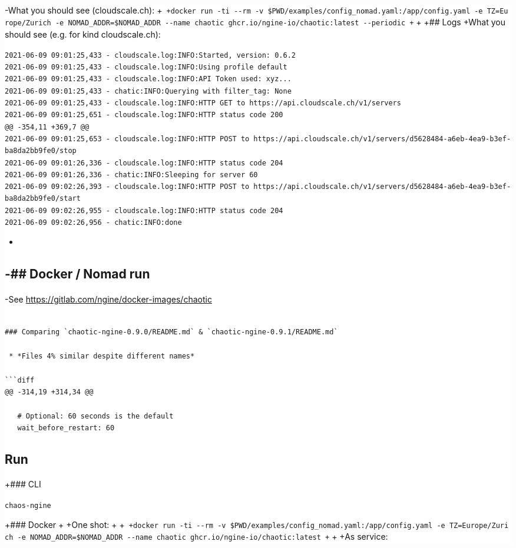 -What you should see (cloudscale.ch):
+```
+docker run -ti --rm -v $PWD/examples/config_nomad.yaml:/app/config.yaml -e TZ=Europe/Zurich -e NOMAD_ADDR=$NOMAD_ADDR --name chaotic ghcr.io/ngine-io/chaotic:latest --periodic
+```
+
+## Logs
+What you should see (e.g. for kind cloudscale.ch):
 ```
 2021-06-09 09:01:25,433 - cloudscale.log:INFO:Started, version: 0.6.2
 2021-06-09 09:01:25,433 - cloudscale.log:INFO:Using profile default
 2021-06-09 09:01:25,433 - cloudscale.log:INFO:API Token used: xyz...
 2021-06-09 09:01:25,433 - chatic:INFO:Querying with filter_tag: None
 2021-06-09 09:01:25,433 - cloudscale.log:INFO:HTTP GET to https://api.cloudscale.ch/v1/servers
 2021-06-09 09:01:25,651 - cloudscale.log:INFO:HTTP status code 200
@@ -354,11 +369,7 @@
 2021-06-09 09:01:25,653 - cloudscale.log:INFO:HTTP POST to https://api.cloudscale.ch/v1/servers/d5628484-a6eb-4ea9-b3ef-ba8da2bb9fe0/stop
 2021-06-09 09:01:26,336 - cloudscale.log:INFO:HTTP status code 204
 2021-06-09 09:01:26,336 - chatic:INFO:Sleeping for server 60
 2021-06-09 09:02:26,393 - cloudscale.log:INFO:HTTP POST to https://api.cloudscale.ch/v1/servers/d5628484-a6eb-4ea9-b3ef-ba8da2bb9fe0/start
 2021-06-09 09:02:26,955 - cloudscale.log:INFO:HTTP status code 204
 2021-06-09 09:02:26,956 - chatic:INFO:done
 ```
-
-## Docker / Nomad run
-
-See https://gitlab.com/ngine/docker-images/chaotic
```

### Comparing `chaotic-ngine-0.9.0/README.md` & `chaotic-ngine-0.9.1/README.md`

 * *Files 4% similar despite different names*

```diff
@@ -314,19 +314,34 @@
 
   # Optional: 60 seconds is the default
   wait_before_restart: 60
 ```
 
 ## Run
 
+### CLI
 ```
 chaos-ngine
 ```
+### Docker 
+
+One shot:
+
+```
+docker run -ti --rm -v $PWD/examples/config_nomad.yaml:/app/config.yaml -e TZ=Europe/Zurich -e NOMAD_ADDR=$NOMAD_ADDR --name chaotic ghcr.io/ngine-io/chaotic:latest
+```
+
+As service:
 